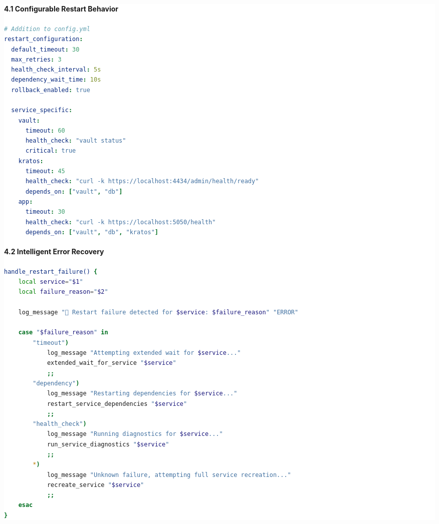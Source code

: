 #### **4.1 Configurable Restart Behavior**
```yaml
# Addition to config.yml
restart_configuration:
  default_timeout: 30
  max_retries: 3
  health_check_interval: 5s
  dependency_wait_time: 10s
  rollback_enabled: true
  
  service_specific:
    vault:
      timeout: 60
      health_check: "vault status"
      critical: true
    kratos:
      timeout: 45  
      health_check: "curl -k https://localhost:4434/admin/health/ready"
      depends_on: ["vault", "db"]
    app:
      timeout: 30
      health_check: "curl -k https://localhost:5050/health"
      depends_on: ["vault", "db", "kratos"]
```

#### **4.2 Intelligent Error Recovery**
```bash
handle_restart_failure() {
    local service="$1"
    local failure_reason="$2"
    
    log_message "🚨 Restart failure detected for $service: $failure_reason" "ERROR"
    
    case "$failure_reason" in
        "timeout")
            log_message "Attempting extended wait for $service..."
            extended_wait_for_service "$service"
            ;;
        "dependency")
            log_message "Restarting dependencies for $service..."
            restart_service_dependencies "$service"
            ;;
        "health_check")
            log_message "Running diagnostics for $service..."
            run_service_diagnostics "$service"
            ;;
        *)
            log_message "Unknown failure, attempting full service recreation..."
            recreate_service "$service"
            ;;
    esac
}
```
